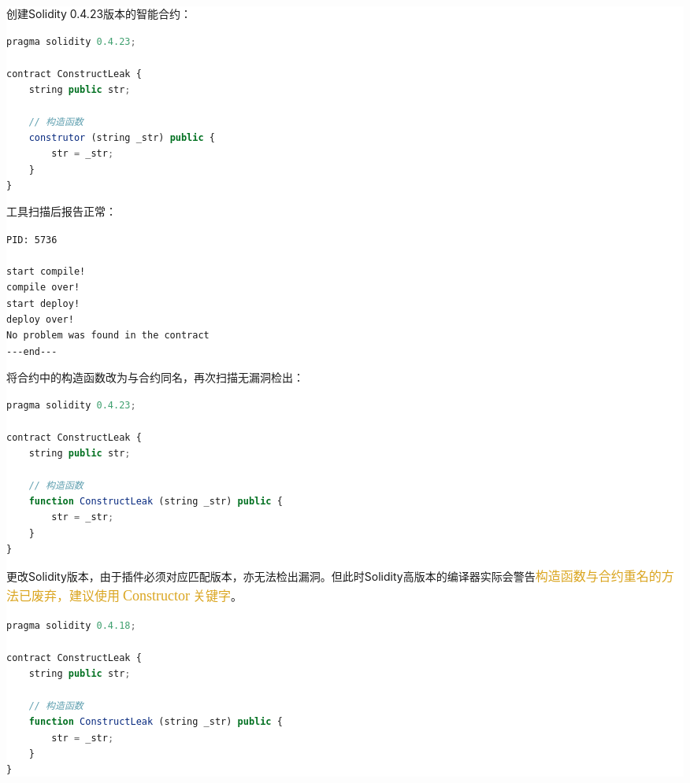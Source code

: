 创建Solidity 0.4.23版本的智能合约：

```javascript
pragma solidity 0.4.23;

contract ConstructLeak {
    string public str;

    // 构造函数
    construtor (string _str) public {
        str = _str;
    }
}
```

工具扫描后报告正常：

```Text
PID: 5736

start compile!
compile over!
start deploy!
deploy over!
No problem was found in the contract
---end---
```

将合约中的构造函数改为与合约同名，再次扫描无漏洞检出：

```javascript
pragma solidity 0.4.23;

contract ConstructLeak {
    string public str;

    // 构造函数
    function ConstructLeak (string _str) public {
        str = _str;
    }
}
```

更改Solidity版本，由于插件必须对应匹配版本，亦无法检出漏洞。但此时Solidity高版本的编译器实际会警告<font color = daa520 size = 3 face="calibri">构造函数与合约重名的方法已废弃，建议使用</font> <font color = daa520 size = 4 face="calibri">Constructor</font> <font color = daa520 size = 3 face="calibri">关键字</font>。

```javascript
pragma solidity 0.4.18;

contract ConstructLeak {
    string public str;

    // 构造函数
    function ConstructLeak (string _str) public {
        str = _str;
    }
}
```
